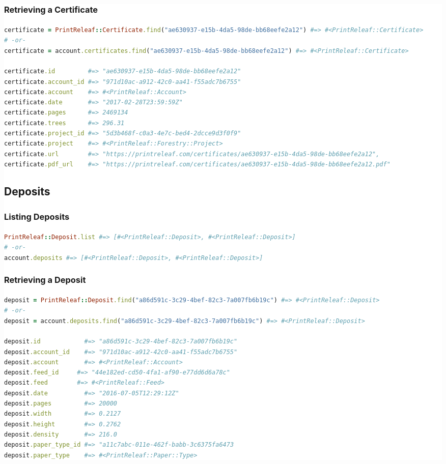 ### Retrieving a Certificate

```ruby
certificate = PrintReleaf::Certificate.find("ae630937-e15b-4da5-98de-bb68eefe2a12") #=> #<PrintReleaf::Certificate>
# -or-
certificate = account.certificates.find("ae630937-e15b-4da5-98de-bb68eefe2a12") #=> #<PrintReleaf::Certificate>

certificate.id         #=> "ae630937-e15b-4da5-98de-bb68eefe2a12"
certificate.account_id #=> "971d10ac-a912-42c0-aa41-f55adc7b6755"
certificate.account    #=> #<PrintReleaf::Account>
certificate.date       #=> "2017-02-28T23:59:59Z"
certificate.pages      #=> 2469134
certificate.trees      #=> 296.31
certificate.project_id #=> "5d3b468f-c0a3-4e7c-bed4-2dcce9d3f0f9"
certificate.project    #=> #<PrintReleaf::Forestry::Project>
certificate.url        #=> "https://printreleaf.com/certificates/ae630937-e15b-4da5-98de-bb68eefe2a12",
certificate.pdf_url    #=> "https://printreleaf.com/certificates/ae630937-e15b-4da5-98de-bb68eefe2a12.pdf"
```


## Deposits

### Listing Deposits

```ruby
PrintReleaf::Deposit.list #=> [#<PrintReleaf::Deposit>, #<PrintReleaf::Deposit>]
# -or-
account.deposits #=> [#<PrintReleaf::Deposit>, #<PrintReleaf::Deposit>]
```

### Retrieving a Deposit

```ruby
deposit = PrintReleaf::Deposit.find("a86d591c-3c29-4bef-82c3-7a007fb6b19c") #=> #<PrintReleaf::Deposit>
# -or-
deposit = account.deposits.find("a86d591c-3c29-4bef-82c3-7a007fb6b19c") #=> #<PrintReleaf::Deposit>

deposit.id            #=> "a86d591c-3c29-4bef-82c3-7a007fb6b19c"
deposit.account_id    #=> "971d10ac-a912-42c0-aa41-f55adc7b6755"
deposit.account       #=> #<PrintReleaf::Account>
deposit.feed_id     #=> "44e182ed-cd50-4fa1-af90-e77dd6d6a78c"
deposit.feed        #=> #<PrintReleaf::Feed>
deposit.date          #=> "2016-07-05T12:29:12Z"
deposit.pages         #=> 20000
deposit.width         #=> 0.2127
deposit.height        #=> 0.2762
deposit.density       #=> 216.0
deposit.paper_type_id #=> "a11c7abc-011e-462f-babb-3c6375fa6473
deposit.paper_type    #=> #<PrintReleaf::Paper::Type>
```
